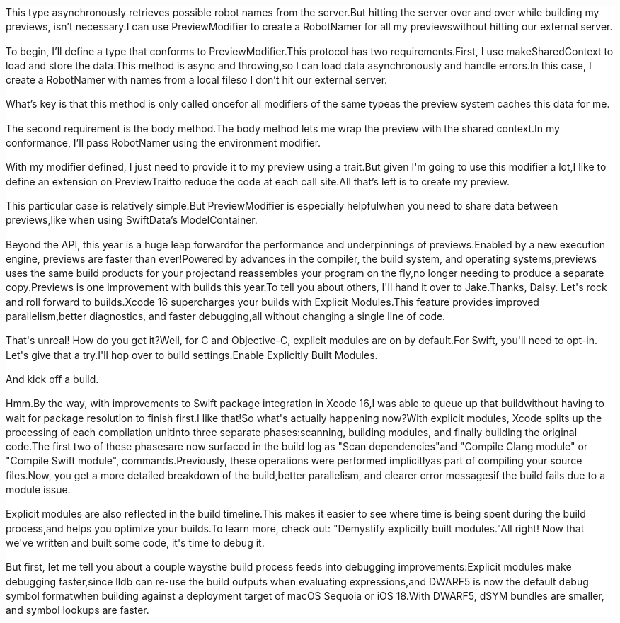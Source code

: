 This type asynchronously retrieves possible robot names from the server.But hitting the server over and over while building my previews, isn’t necessary.I can use PreviewModifier to create a RobotNamer for all my previewswithout hitting our external server.

To begin, I’ll define a type that conforms to PreviewModifier.This protocol has two requirements.First, I use makeSharedContext to load and store the data.This method is async and throwing,so I can load data asynchronously and handle errors.In this case, I create a RobotNamer with names from a local fileso I don’t hit our external server.

What’s key is that this method is only called oncefor all modifiers of the same typeas the preview system caches this data for me.

The second requirement is the body method.The body method lets me wrap the preview with the shared context.In my conformance, I’ll pass RobotNamer using the environment modifier.

With my modifier defined, I just need to provide it to my preview using a trait.But given I'm going to use this modifier a lot,I like to define an extension on PreviewTraitto reduce the code at each call site.All that’s left is to create my preview.

This particular case is relatively simple.But PreviewModifier is especially helpfulwhen you need to share data between previews,like when using SwiftData’s ModelContainer.

Beyond the API, this year is a huge leap forwardfor the performance and underpinnings of previews.Enabled by a new execution engine, previews are faster than ever!Powered by advances in the compiler, the build system, and operating systems,previews uses the same build products for your projectand reassembles your program on the fly,no longer needing to produce a separate copy.Previews is one improvement with builds this year.To tell you about others, I'll hand it over to Jake.Thanks, Daisy. Let's rock and roll forward to builds.Xcode 16 supercharges your builds with Explicit Modules.This feature provides improved parallelism,better diagnostics, and faster debugging,all without changing a single line of code.

That's unreal! How do you get it?Well, for C and Objective-C, explicit modules are on by default.For Swift, you'll need to opt-in. Let's give that a try.I'll hop over to build settings.Enable Explicitly Built Modules.

And kick off a build.

Hmm.By the way, with improvements to Swift package integration in Xcode 16,I was able to queue up that buildwithout having to wait for package resolution to finish first.I like that!So what's actually happening now?With explicit modules, Xcode splits up the processing of each compilation unitinto three separate phases:scanning, building modules, and finally building the original code.The first two of these phasesare now surfaced in the build log as "Scan dependencies"and "Compile Clang module" or "Compile Swift module", commands.Previously, these operations were performed implicitlyas part of compiling your source files.Now, you get a more detailed breakdown of the build,better parallelism, and clearer error messagesif the build fails due to a module issue.

Explicit modules are also reflected in the build timeline.This makes it easier to see where time is being spent during the build process,and helps you optimize your builds.To learn more, check out: "Demystify explicitly built modules."All right! Now that we've written and built some code, it's time to debug it.

But first, let me tell you about a couple waysthe build process feeds into debugging improvements:Explicit modules make debugging faster,since lldb can re-use the build outputs when evaluating expressions,and DWARF5 is now the default debug symbol formatwhen building against a deployment target of macOS Sequoia or iOS 18.With DWARF5, dSYM bundles are smaller, and symbol lookups are faster.
